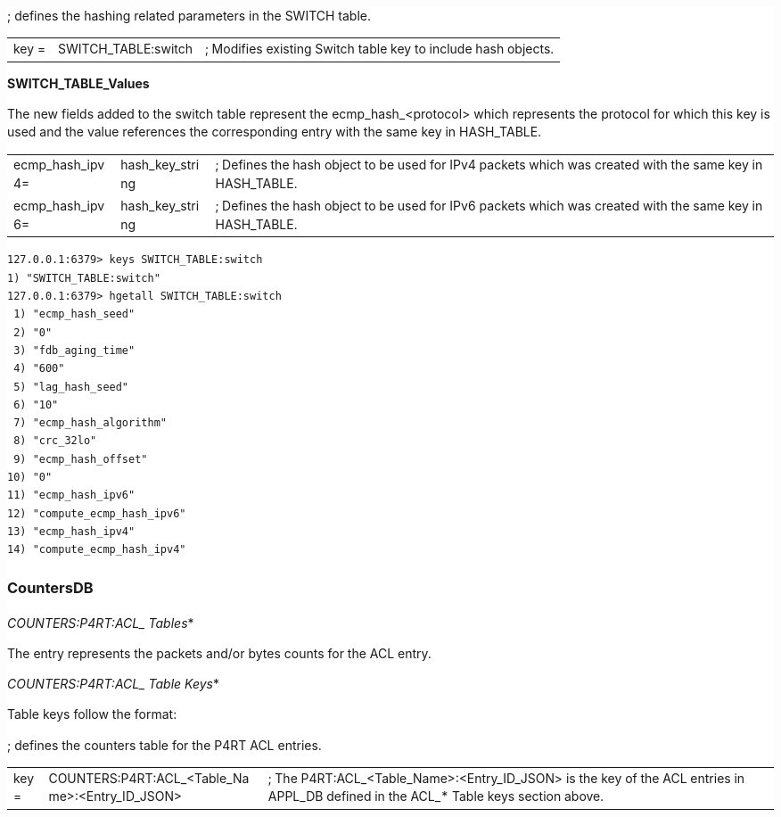 ; defines the hashing related parameters in the SWITCH table.

|                                     |                     |                                                               |
|-------------------------------------|---------------------|---------------------------------------------------------------|
| key                   =             | SWITCH_TABLE:switch | ; Modifies existing Switch table key to include hash objects. |


**SWITCH_TABLE_Values**

The new fields added to the switch table represent the ecmp_hash_&lt;protocol> which represents the protocol for which this key is used and the value references the corresponding entry with the same key in HASH_TABLE.


|                                           |                 |                                                                                                          |
|-------------------------------------------|-----------------|----------------------------------------------------------------------------------------------------------|
| ecmp_hash_ipv4=                          | hash_key_string | ; Defines the hash object to be used for IPv4 packets which was created with the same key in HASH_TABLE. |
| ecmp_hash_ipv6=                          | hash_key_string | ; Defines the hash object to be used for IPv6 packets which was created with the same key in HASH_TABLE. |



```
127.0.0.1:6379> keys SWITCH_TABLE:switch
1) "SWITCH_TABLE:switch"
127.0.0.1:6379> hgetall SWITCH_TABLE:switch
 1) "ecmp_hash_seed"
 2) "0"
 3) "fdb_aging_time"
 4) "600"
 5) "lag_hash_seed"
 6) "10"
 7) "ecmp_hash_algorithm"
 8) "crc_32lo"
 9) "ecmp_hash_offset"
10) "0"
11) "ecmp_hash_ipv6"
12) "compute_ecmp_hash_ipv6"
13) "ecmp_hash_ipv4"
14) "compute_ecmp_hash_ipv4"

```

### CountersDB

**COUNTERS:P4RT:ACL_* Tables**

The entry represents the packets and/or bytes counts for the ACL entry.

**COUNTERS:P4RT:ACL_* Table Keys**

Table keys follow the format:

; defines the counters table for the P4RT ACL entries.

|                            |                                                |                                                                                                                                     |
|----------------------------|------------------------------------------------|-------------------------------------------------------------------------------------------------------------------------------------|
| key                      = | COUNTERS:P4RT:ACL_<Table_Name>:<Entry_ID_JSON> | ; The P4RT:ACL_<Table_Name>:<Entry_ID_JSON> is the key of the ACL entries in APPL_DB defined in the ACL_* Table keys section above. |
